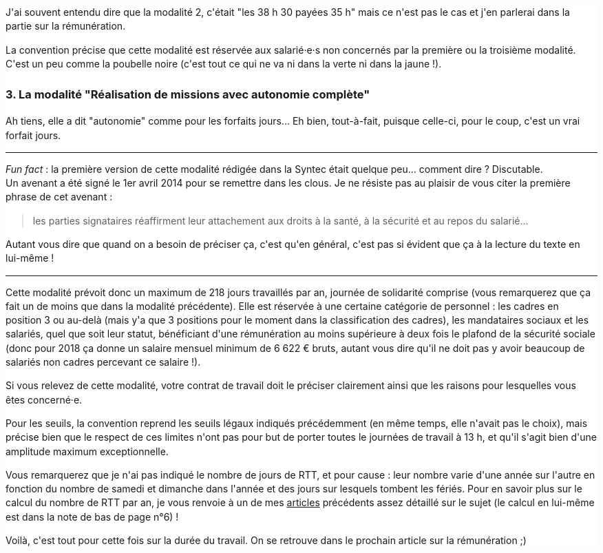 J'ai souvent entendu dire que la modalité 2, c'était "les 38 h 30 payées 35 h" mais ce n'est pas le cas et j'en parlerai dans la partie sur la rémunération.

La convention précise que cette modalité est réservée aux salarié·e·s non concernés par la première ou la troisième modalité. C'est un peu comme la poubelle noire (c'est tout ce qui ne va ni dans la verte ni dans la jaune !). 


### 3. La modalité "Réalisation de missions avec autonomie complète"

Ah tiens, elle a dit "autonomie" comme pour les forfaits jours… Eh bien, tout-à-fait, puisque celle-ci, pour le coup, c'est un vrai forfait jours.

***

_Fun fact_ : la première version de cette modalité rédigée dans la Syntec était quelque peu… comment dire ? Discutable.  
Un avenant a été signé le 1er avril 2014 pour se remettre dans les clous. Je ne résiste pas au plaisir de vous citer la première phrase de cet avenant :

> les parties signataires réaffirment leur attachement aux droits à la santé, à la sécurité et au repos du salarié… 

Autant vous dire que quand on a besoin de préciser ça, c'est qu'en général, c'est pas si évident que ça à la lecture du texte en lui-même !

***

Cette modalité prévoit donc un maximum de 218 jours travaillés par an, journée de solidarité comprise (vous remarquerez que ça fait un de moins que dans la modalité précédente). Elle est réservée à une certaine catégorie de personnel : les cadres en position 3 ou au-delà (mais y'a que 3 positions pour le moment dans la classification des cadres), les mandataires sociaux et les salariés, quel que soit leur statut, bénéficiant d'une rémunération au moins supérieure à deux fois le plafond de la sécurité sociale (donc pour 2018 ça donne un salaire mensuel minimum de 6 622 € bruts, autant vous dire qu'il ne doit pas y avoir beaucoup de salariés non cadres percevant ce salaire !). 

Si vous relevez de cette modalité, votre contrat de travail doit le préciser clairement ainsi que les raisons pour lesquelles vous êtes concerné·e.  

Pour les seuils, la convention reprend les seuils légaux indiqués précédemment (en même temps, elle n'avait pas le choix), mais précise bien que le respect de ces limites n'ont pas pour but de porter toutes le journées de travail à 13 h, et qu'il s'agit bien d'une amplitude maximum exceptionnelle.

Vous remarquerez que je n'ai pas indiqué le nombre de jours de RTT, et pour cause : leur nombre varie d'une année sur l'autre en fonction du nombre de samedi et dimanche dans l'année et des jours sur lesquels tombent les fériés. Pour en savoir plus sur le calcul du nombre de RTT par an, je vous renvoie à un de mes [articles](https://libelilou.github.io/2016/12/30/horaires.html#fn:6) précédents assez détaillé sur le sujet (le calcul en lui-même est dans la note de bas de page n°6) !

Voilà, c'est tout pour cette fois sur la durée du travail. On se retrouve dans le prochain article sur la rémunération ;)
